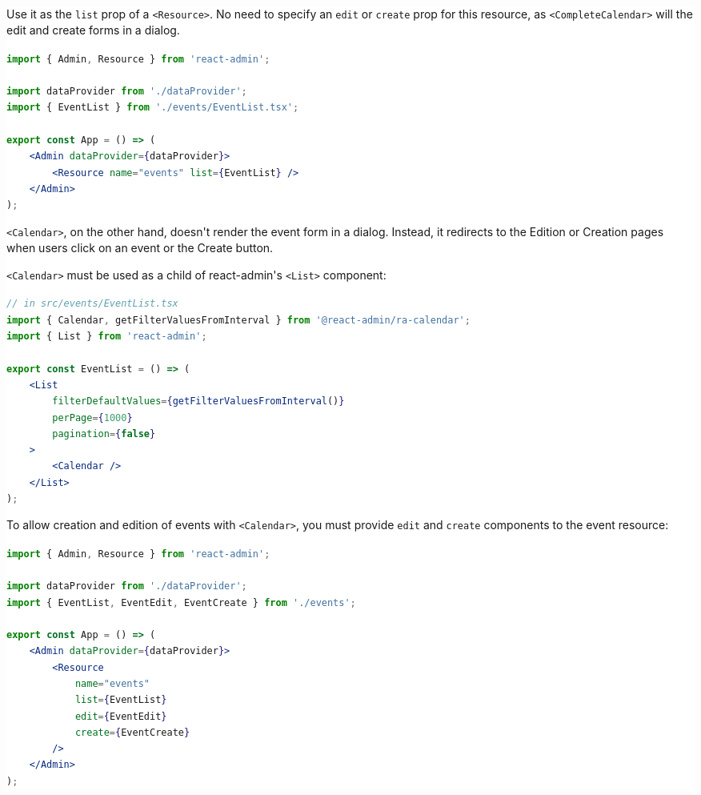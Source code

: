Use it as the `list` prop of a `<Resource>`. No need to specify an `edit` or `create` prop for this resource, as `<CompleteCalendar>` will the edit and create forms in a dialog. 

```jsx
import { Admin, Resource } from 'react-admin';

import dataProvider from './dataProvider';
import { EventList } from './events/EventList.tsx';

export const App = () => (
    <Admin dataProvider={dataProvider}>
        <Resource name="events" list={EventList} />
    </Admin>
);
```

`<Calendar>`, on the other hand, doesn't render the event form in a dialog. Instead, it redirects to the Edition or Creation pages when users click on an event or the Create button.

<video controls autoplay playsinline muted loop>
  <source src="./img/calendar.mp4" type="video/mp4" />
  Your browser does not support the video tag.
</video>

`<Calendar>` must be used as a child of react-admin's `<List>` component:

```jsx
// in src/events/EventList.tsx
import { Calendar, getFilterValuesFromInterval } from '@react-admin/ra-calendar';
import { List } from 'react-admin';

export const EventList = () => (
    <List
        filterDefaultValues={getFilterValuesFromInterval()}
        perPage={1000}
        pagination={false}
    >
        <Calendar />
    </List>
);
```

To allow creation and edition of events with `<Calendar>`, you must provide `edit` and `create` components to the event resource:

```jsx
import { Admin, Resource } from 'react-admin';

import dataProvider from './dataProvider';
import { EventList, EventEdit, EventCreate } from './events';

export const App = () => (
    <Admin dataProvider={dataProvider}>
        <Resource 
            name="events"
            list={EventList}
            edit={EventEdit}
            create={EventCreate}
        />
    </Admin>
);
```
